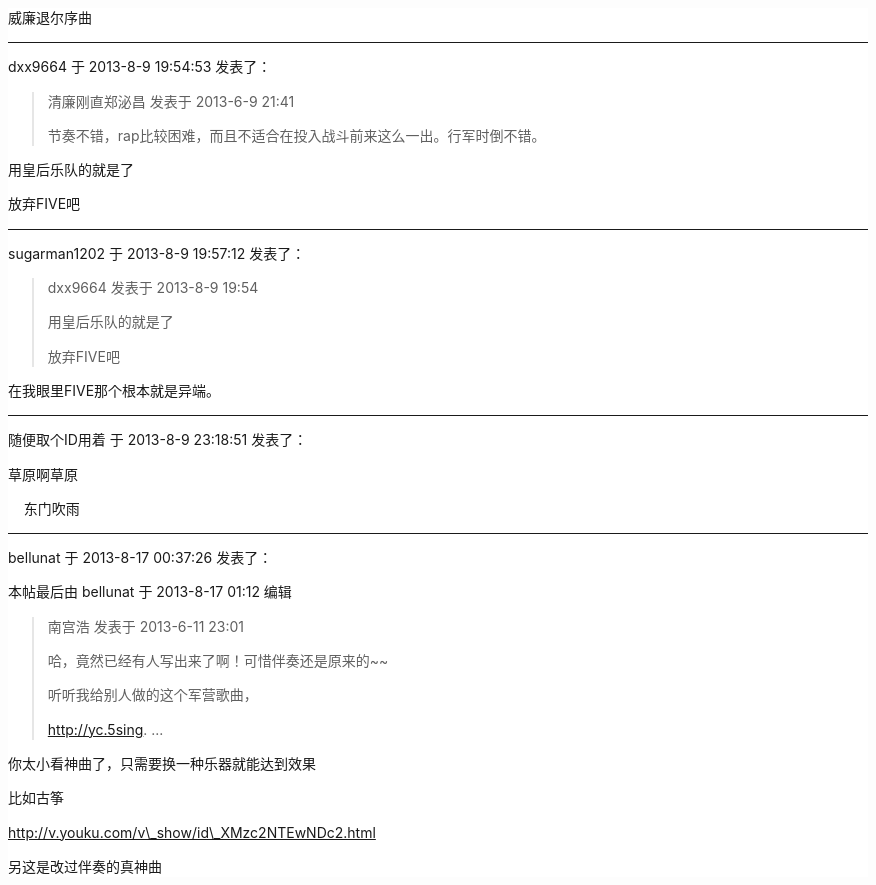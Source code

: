 威廉退尔序曲

---------

dxx9664 于 2013-8-9 19:54:53 发表了：

> 清廉刚直郑泌昌 发表于 2013-6-9 21:41
> 
> 节奏不错，rap比较困难，而且不适合在投入战斗前来这么一出。行军时倒不错。



用皇后乐队的就是了

放弃FIVE吧

---------

sugarman1202 于 2013-8-9 19:57:12 发表了：

> dxx9664 发表于 2013-8-9 19:54
> 
> 用皇后乐队的就是了
> 
> 放弃FIVE吧



在我眼里FIVE那个根本就是异端。

---------

随便取个ID用着 于 2013-8-9 23:18:51 发表了：

草原啊草原

    东门吹雨

---------

bellunat 于 2013-8-17 00:37:26 发表了：

本帖最后由 bellunat 于 2013-8-17 01:12 编辑 


> 
> 南宫浩 发表于 2013-6-11 23:01
> 
> 哈，竟然已经有人写出来了啊！可惜伴奏还是原来的~~
> 
> 听听我给别人做的这个军营歌曲，
> 
> http://yc.5sing. ...



你太小看神曲了，只需要换一种乐器就能达到效果

比如古筝

http://v.youku.com/v\_show/id\_XMzc2NTEwNDc2.html

另这是改过伴奏的真神曲
